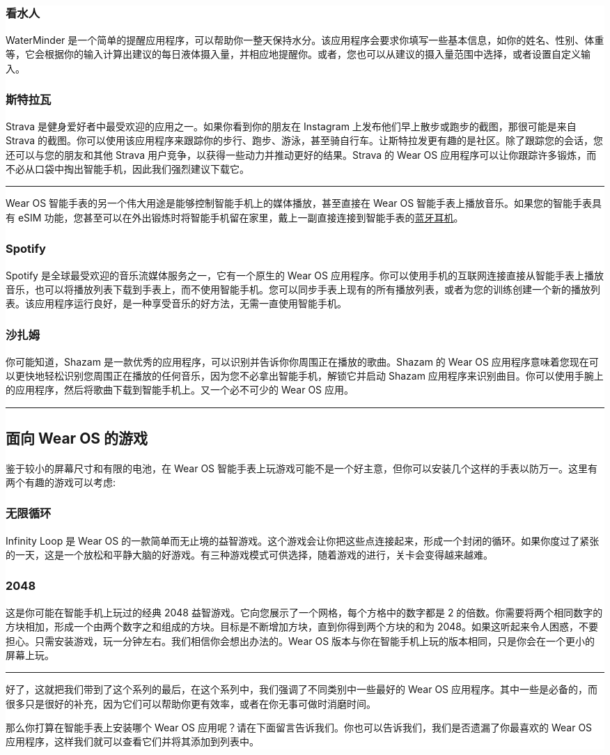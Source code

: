 ### 看水人

WaterMinder 是一个简单的提醒应用程序，可以帮助你一整天保持水分。该应用程序会要求你填写一些基本信息，如你的姓名、性别、体重等，它会根据你的输入计算出建议的每日液体摄入量，并相应地提醒你。或者，您也可以从建议的摄入量范围中选择，或者设置自定义输入。

### 斯特拉瓦

Strava 是健身爱好者中最受欢迎的应用之一。如果你看到你的朋友在 Instagram 上发布他们早上散步或跑步的截图，那很可能是来自 Strava 的截图。你可以使用该应用程序来跟踪你的步行、跑步、游泳，甚至骑自行车。让斯特拉发更有趣的是社区。除了跟踪您的会话，您还可以与您的朋友和其他 Strava 用户竞争，以获得一些动力并推动更好的结果。Strava 的 Wear OS 应用程序可以让你跟踪许多锻炼，而不必从口袋中掏出智能手机，因此我们强烈建议下载它。

* * *

Wear OS 智能手表的另一个伟大用途是能够控制智能手机上的媒体播放，甚至直接在 Wear OS 智能手表上播放音乐。如果您的智能手表具有 eSIM 功能，您甚至可以在外出锻炼时将智能手机留在家里，戴上一副直接连接到智能手表的[蓝牙耳机](https://www.xda-developers.com/best-wireless-earbuds/)。

### Spotify

Spotify 是全球最受欢迎的音乐流媒体服务之一，它有一个原生的 Wear OS 应用程序。你可以使用手机的互联网连接直接从智能手表上播放音乐，也可以将播放列表下载到手表上，而不使用智能手机。您可以同步手表上现有的所有播放列表，或者为您的训练创建一个新的播放列表。该应用程序运行良好，是一种享受音乐的好方法，无需一直使用智能手机。

### 沙扎姆

你可能知道，Shazam 是一款优秀的应用程序，可以识别并告诉你你周围正在播放的歌曲。Shazam 的 Wear OS 应用程序意味着您现在可以更快地轻松识别您周围正在播放的任何音乐，因为您不必拿出智能手机，解锁它并启动 Shazam 应用程序来识别曲目。你可以使用手腕上的应用程序，然后将歌曲下载到智能手机上。又一个必不可少的 Wear OS 应用。

* * *

## 面向 Wear OS 的游戏

鉴于较小的屏幕尺寸和有限的电池，在 Wear OS 智能手表上玩游戏可能不是一个好主意，但你可以安装几个这样的手表以防万一。这里有两个有趣的游戏可以考虑:

### 无限循环

Infinity Loop 是 Wear OS 的一款简单而无止境的益智游戏。这个游戏会让你把这些点连接起来，形成一个封闭的循环。如果你度过了紧张的一天，这是一个放松和平静大脑的好游戏。有三种游戏模式可供选择，随着游戏的进行，关卡会变得越来越难。

### 2048

这是你可能在智能手机上玩过的经典 2048 益智游戏。它向您展示了一个网格，每个方格中的数字都是 2 的倍数。你需要将两个相同数字的方块相加，形成一个由两个数字之和组成的方块。目标是不断增加方块，直到你得到两个方块的和为 2048。如果这听起来令人困惑，不要担心。只需安装游戏，玩一分钟左右。我们相信你会想出办法的。Wear OS 版本与你在智能手机上玩的版本相同，只是你会在一个更小的屏幕上玩。

* * *

好了，这就把我们带到了这个系列的最后，在这个系列中，我们强调了不同类别中一些最好的 Wear OS 应用程序。其中一些是必备的，而很多只是很好的补充，因为它们可以帮助你更有效率，或者在你无事可做时消磨时间。

那么你打算在智能手表上安装哪个 Wear OS 应用呢？请在下面留言告诉我们。你也可以告诉我们，我们是否遗漏了你最喜欢的 Wear OS 应用程序，这样我们就可以查看它们并将其添加到列表中。